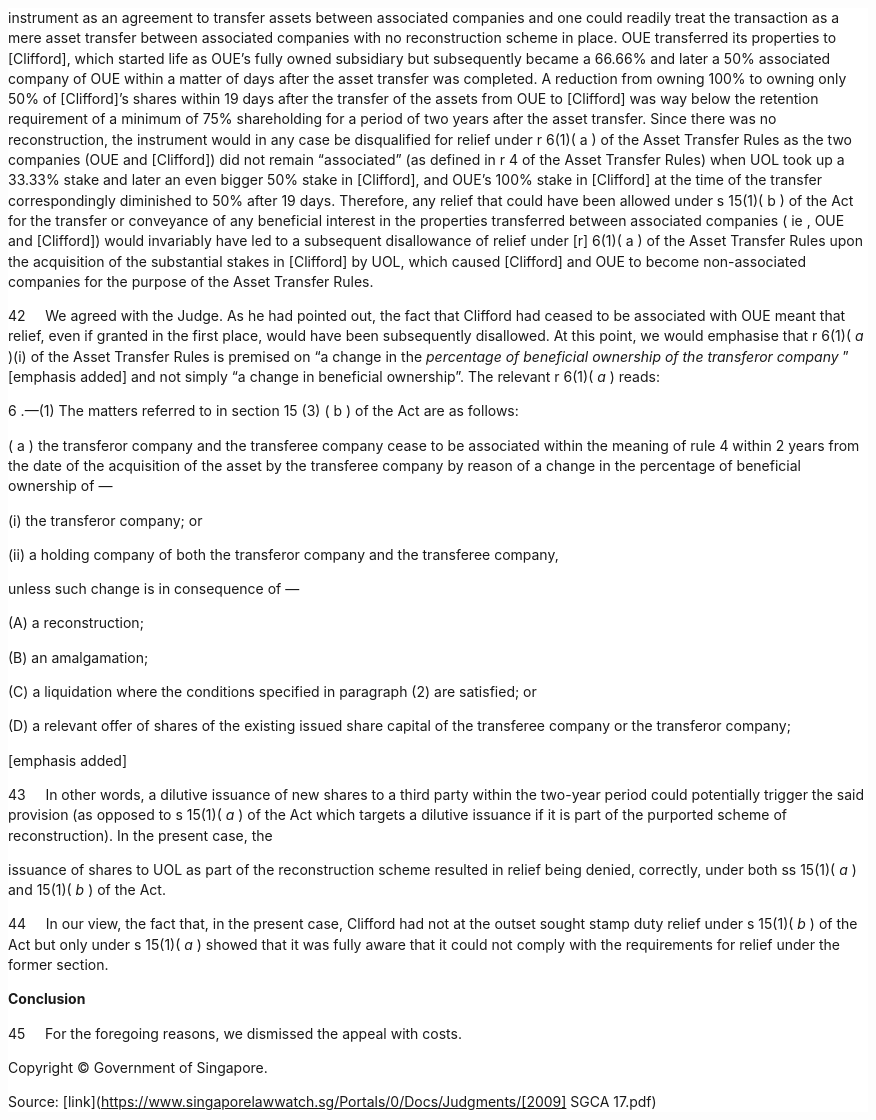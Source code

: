  instrument as an agreement to transfer assets between associated companies and one could readily treat the transaction as a mere asset transfer between associated companies with no reconstruction scheme in place. OUE transferred its properties to [Clifford], which started life as OUE’s fully owned subsidiary but subsequently became a 66.66% and later a 50% associated company of OUE within a matter of days after the asset transfer was completed. A reduction from owning 100% to owning only 50% of [Clifford]’s shares within 19 days after the transfer of the assets from OUE to [Clifford] was way below the retention requirement of a minimum of 75% shareholding for a period of two years after the asset transfer. Since there was no reconstruction, the instrument would in any case be disqualified for relief under r 6(1)( a ) of the Asset Transfer Rules as the two companies (OUE and [Clifford]) did not remain “associated” (as defined in r 4 of the Asset Transfer Rules) when UOL took up a 33.33% stake and later an even bigger 50% stake in [Clifford], and OUE’s 100% stake in [Clifford] at the time of the transfer correspondingly diminished to 50% after 19 days. Therefore, any relief that could have been allowed under s 15(1)( b ) of the Act for the transfer or conveyance of any beneficial interest in the properties transferred between associated companies ( ie , OUE and [Clifford]) would invariably have led to a subsequent disallowance of relief under [r] 6(1)( a ) of the Asset Transfer Rules upon the acquisition of the substantial stakes in [Clifford] by UOL, which caused [Clifford] and OUE to become non-associated companies for the purpose of the Asset Transfer Rules. 

42     We agreed with the Judge. As he had pointed out, the fact that Clifford had ceased to be associated with OUE meant that relief, even if granted in the first place, would have been subsequently disallowed. At this point, we would emphasise that r 6(1)( _a_ )(i) of the Asset Transfer Rules is premised on “a change in the _percentage of beneficial ownership of the transferor company_ ” [emphasis added] and not simply “a change in beneficial ownership”. The relevant r 6(1)( _a_ ) reads: 

 6 .—(1) The matters referred to in section 15 (3) ( b ) of the Act are as follows: 

 ( a ) the transferor company and the transferee company cease to be associated within the meaning of rule 4 within 2 years from the date of the acquisition of the asset by the transferee company by reason of a change in the percentage of beneficial ownership of — 

 (i) the transferor company; or 

 (ii) a holding company of both the transferor company and the transferee company, 

 unless such change is in consequence of — 

 (A) a reconstruction; 

 (B) an amalgamation; 

 (C) a liquidation where the conditions specified in paragraph (2) are satisfied; or 

 (D) a relevant offer of shares of the existing issued share capital of the transferee company or the transferor company; 

 [emphasis added] 

43     In other words, a dilutive issuance of new shares to a third party within the two-year period could potentially trigger the said provision (as opposed to s 15(1)( _a_ ) of the Act which targets a dilutive issuance if it is part of the purported scheme of reconstruction). In the present case, the 


issuance of shares to UOL as part of the reconstruction scheme resulted in relief being denied, correctly, under both ss 15(1)( _a_ ) and 15(1)( _b_ ) of the Act. 

44     In our view, the fact that, in the present case, Clifford had not at the outset sought stamp duty relief under s 15(1)( _b_ ) of the Act but only under s 15(1)( _a_ ) showed that it was fully aware that it could not comply with the requirements for relief under the former section. 

**Conclusion** 

45     For the foregoing reasons, we dismissed the appeal with costs. 

 Copyright © Government of Singapore. 


Source: [link](https://www.singaporelawwatch.sg/Portals/0/Docs/Judgments/[2009] SGCA 17.pdf)

